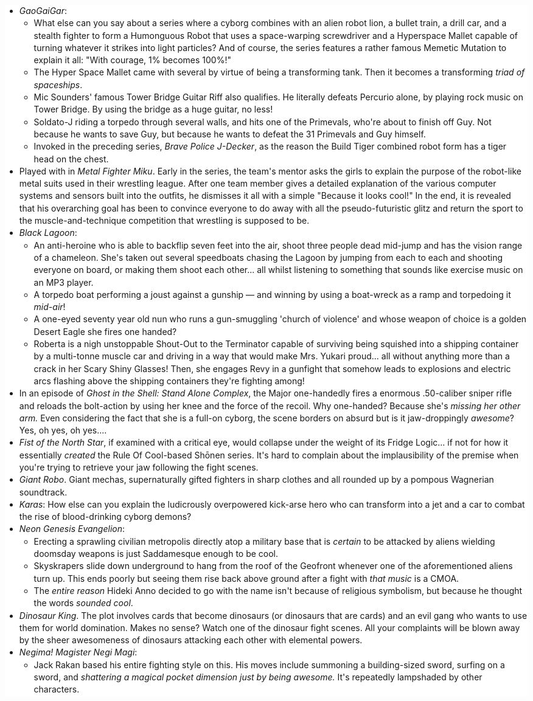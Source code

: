 -   _GaoGaiGar_:
    -   What else can you say about a series where a cyborg combines with an alien robot lion, a bullet train, a drill car, and a stealth fighter to form a Humonguous Robot that uses a space-warping screwdriver and a Hyperspace Mallet capable of turning whatever it strikes into light particles? And of course, the series features a rather famous Memetic Mutation to explain it all: "With courage, 1% becomes 100%!"
    -   The Hyper Space Mallet came with several by virtue of being a transforming tank. Then it becomes a transforming _triad of spaceships_.
    -   Mic Sounders' famous Tower Bridge Guitar Riff also qualifies. He literally defeats Percurio alone, by playing rock music on Tower Bridge. By using the bridge as a huge guitar, no less!
    -   Soldato-J riding a torpedo through several walls, and hits one of the Primevals, who're about to finish off Guy. Not because he wants to save Guy, but because he wants to defeat the 31 Primevals and Guy himself.
    -   Invoked in the preceding series, _Brave Police J-Decker_, as the reason the Build Tiger combined robot form has a tiger head on the chest.
-   Played with in _Metal Fighter Miku_. Early in the series, the team's mentor asks the girls to explain the purpose of the robot-like metal suits used in their wrestling league. After one team member gives a detailed explanation of the various computer systems and sensors built into the outfits, he dismisses it all with a simple "Because it looks cool!" In the end, it is revealed that his overarching goal has been to convince everyone to do away with all the pseudo-futuristic glitz and return the sport to the muscle-and-technique competition that wrestling is supposed to be.
-   _Black Lagoon_:
    -   An anti-heroine who is able to backflip seven feet into the air, shoot three people dead mid-jump and has the vision range of a chameleon. She's taken out several speedboats chasing the Lagoon by jumping from each to each and shooting everyone on board, or making them shoot each other... all whilst listening to something that sounds like exercise music on an MP3 player.
    -   A torpedo boat performing a joust against a gunship — and winning by using a boat-wreck as a ramp and torpedoing it _mid-air_!
    -   A one-eyed seventy year old nun who runs a gun-smuggling 'church of violence' and whose weapon of choice is a golden Desert Eagle she fires one handed?
    -   Roberta is a nigh unstoppable Shout-Out to the Terminator capable of surviving being squished into a shipping container by a multi-tonne muscle car and driving in a way that would make Mrs. Yukari proud... all without anything more than a crack in her Scary Shiny Glasses! Then, she engages Revy in a gunfight that somehow leads to explosions and electric arcs flashing above the shipping containers they're fighting among!
-   In an episode of _Ghost in the Shell: Stand Alone Complex_, the Major one-handedly fires a enormous .50-caliber sniper rifle and reloads the bolt-action by using her knee and the force of the recoil. Why one-handed? Because she's _missing her other arm._ Even considering the fact that she is a full-on cyborg, the scene borders on absurd but is it jaw-droppingly _awesome_? Yes, oh yes, oh yes....
-   _Fist of the North Star_, if examined with a critical eye, would collapse under the weight of its Fridge Logic... if not for how it essentially _created_ the Rule Of Cool-based Shōnen series. It's hard to complain about the implausibility of the premise when you're trying to retrieve your jaw following the fight scenes.
-   _Giant Robo_. Giant mechas, supernaturally gifted fighters in sharp clothes and all rounded up by a pompous Wagnerian soundtrack.
-   _Karas_: How else can you explain the ludicrously overpowered kick-arse hero who can transform into a jet and a car to combat the rise of blood-drinking cyborg demons?
-   _Neon Genesis Evangelion_:
    -   Erecting a sprawling civilian metropolis directly atop a military base that is _certain_ to be attacked by aliens wielding doomsday weapons is just Saddamesque enough to be cool.
    -   Skyskrapers slide down underground to hang from the roof of the Geofront whenever one of the aforementioned aliens turn up. This ends poorly but seeing them rise back above ground after a fight with _that music_ is a CMOA.
    -   The _entire reason_ Hideki Anno decided to go with the name isn't because of religious symbolism, but because he thought the words _sounded cool_.
-   _Dinosaur King_. The plot involves cards that become dinosaurs (or dinosaurs that are cards) and an evil gang who wants to use them for world domination. Makes no sense? Watch one of the dinosaur fight scenes. All your complaints will be blown away by the sheer awesomeness of dinosaurs attacking each other with elemental powers.
-   _Negima! Magister Negi Magi_:
    -   Jack Rakan based his entire fighting style on this. His moves include summoning a building-sized sword, surfing on a sword, and _shattering a magical pocket dimension just by being awesome._ It's repeatedly lampshaded by other characters.